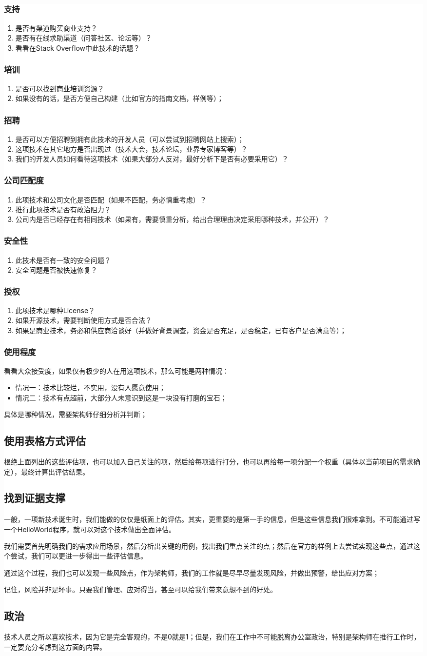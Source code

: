 ### 支持
1. 是否有渠道购买商业支持？
1. 是否有在线求助渠道（问答社区、论坛等）？
1. 看看在Stack Overflow中此技术的话题？

### 培训
1. 是否可以找到商业培训资源？
1. 如果没有的话，是否方便自己构建（比如官方的指南文档，样例等）；

### 招聘
1. 是否可以方便招聘到拥有此技术的开发人员（可以尝试到招聘网站上搜索）；
1. 这项技术在其它地方是否出现过（技术大会，技术论坛，业界专家博客等）？
1. 我们的开发人员如何看待这项技术（如果大部分人反对，最好分析下是否有必要采用它）？

### 公司匹配度
1. 此项技术和公司文化是否匹配（如果不匹配，务必慎重考虑）？
1. 推行此项技术是否有政治阻力？
1. 公司内是否已经存在有相同技术（如果有，需要慎重分析，给出合理理由决定采用哪种技术，并公开）？

### 安全性
1. 此技术是否有一致的安全问题？
1. 安全问题是否被快速修复？

### 授权
1. 此项技术是哪种License？
1. 如果开源技术，需要判断使用方式是否合法？
1. 如果是商业技术，务必和供应商洽谈好（并做好背景调查，资金是否充足，是否稳定，已有客户是否满意等）；

### 使用程度
看看大众接受度，如果仅有极少的人在用这项技术，那么可能是两种情况：

- 情况一：技术比较烂，不实用，没有人愿意使用；
- 情况二：技术有点超前，大部分人未意识到这是一块没有打磨的宝石；

具体是哪种情况，需要架构师仔细分析并判断；

## 使用表格方式评估

根绝上面列出的这些评估项，也可以加入自己关注的项，然后给每项进行打分，也可以再给每一项分配一个权重（具体以当前项目的需求确定），最终计算出评估结果。

## 找到证据支撑
一般，一项新技术诞生时，我们能做的仅仅是纸面上的评估。其实，更重要的是第一手的信息，但是这些信息我们很难拿到。不可能通过写一个HelloWorld程序，就可以对这个技术做出全面评估。

我们需要首先明确我们的需求应用场景，然后分析出关键的用例，找出我们重点关注的点；然后在官方的样例上去尝试实现这些点，通过这个尝试，我们可以更进一步得出一些评估信息。

通过这个过程，我们也可以发现一些风险点，作为架构师，我们的工作就是尽早尽量发现风险，并做出预警，给出应对方案；

记住，风险并非是坏事。只要我们管理、应对得当，甚至可以给我们带来意想不到的好处。

## 政治
技术人员之所以喜欢技术，因为它是完全客观的，不是0就是1；但是，我们在工作中不可能脱离办公室政治，特别是架构师在推行工作时，一定要充分考虑到这方面的内容。
